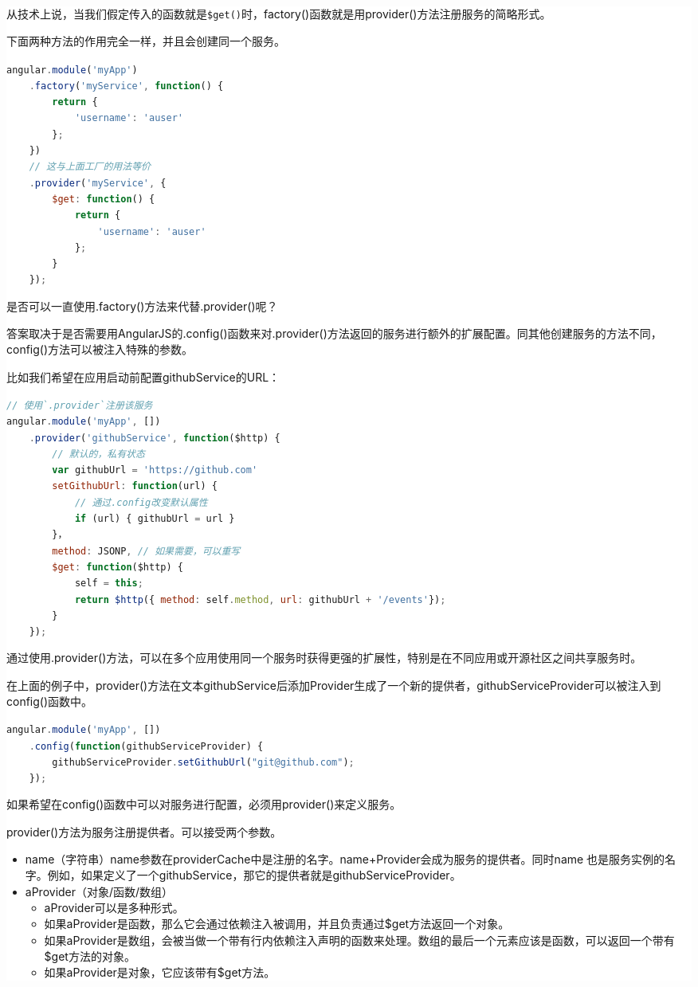 从技术上说，当我们假定传入的函数就是`$get()`时，factory()函数就是用provider()方法注册服务的简略形式。

下面两种方法的作用完全一样，并且会创建同一个服务。

```javascript
angular.module('myApp')
    .factory('myService', function() {
        return {
            'username': 'auser'
        };
    })
    // 这与上面工厂的用法等价
    .provider('myService', {
        $get: function() {
            return {
                'username': 'auser'
            };
        }
    });
```
是否可以一直使用.factory()方法来代替.provider()呢？

答案取决于是否需要用AngularJS的.config()函数来对.provider()方法返回的服务进行额外的扩展配置。同其他创建服务的方法不同，config()方法可以被注入特殊的参数。

比如我们希望在应用启动前配置githubService的URL：

```javascript
// 使用`.provider`注册该服务
angular.module('myApp', [])
    .provider('githubService', function($http) {
        // 默认的，私有状态
        var githubUrl = 'https://github.com'
        setGithubUrl: function(url) {
            // 通过.config改变默认属性
            if (url) { githubUrl = url }
        }，
        method: JSONP, // 如果需要，可以重写
        $get: function($http) {
            self = this;
            return $http({ method: self.method, url: githubUrl + '/events'});
        }
    });
```
通过使用.provider()方法，可以在多个应用使用同一个服务时获得更强的扩展性，特别是在不同应用或开源社区之间共享服务时。

在上面的例子中，provider()方法在文本githubService后添加Provider生成了一个新的提供者，githubServiceProvider可以被注入到config()函数中。

```javascript
angular.module('myApp', [])
    .config(function(githubServiceProvider) {
        githubServiceProvider.setGithubUrl("git@github.com");
    });
```
如果希望在config()函数中可以对服务进行配置，必须用provider()来定义服务。

provider()方法为服务注册提供者。可以接受两个参数。
+ name（字符串）name参数在providerCache中是注册的名字。name+Provider会成为服务的提供者。同时name
也是服务实例的名字。例如，如果定义了一个githubService，那它的提供者就是githubServiceProvider。
+ aProvider（对象/函数/数组）
  + aProvider可以是多种形式。
  + 如果aProvider是函数，那么它会通过依赖注入被调用，并且负责通过$get方法返回一个对象。
  + 如果aProvider是数组，会被当做一个带有行内依赖注入声明的函数来处理。数组的最后一个元素应该是函数，可以返回一个带有$get方法的对象。
  + 如果aProvider是对象，它应该带有$get方法。
